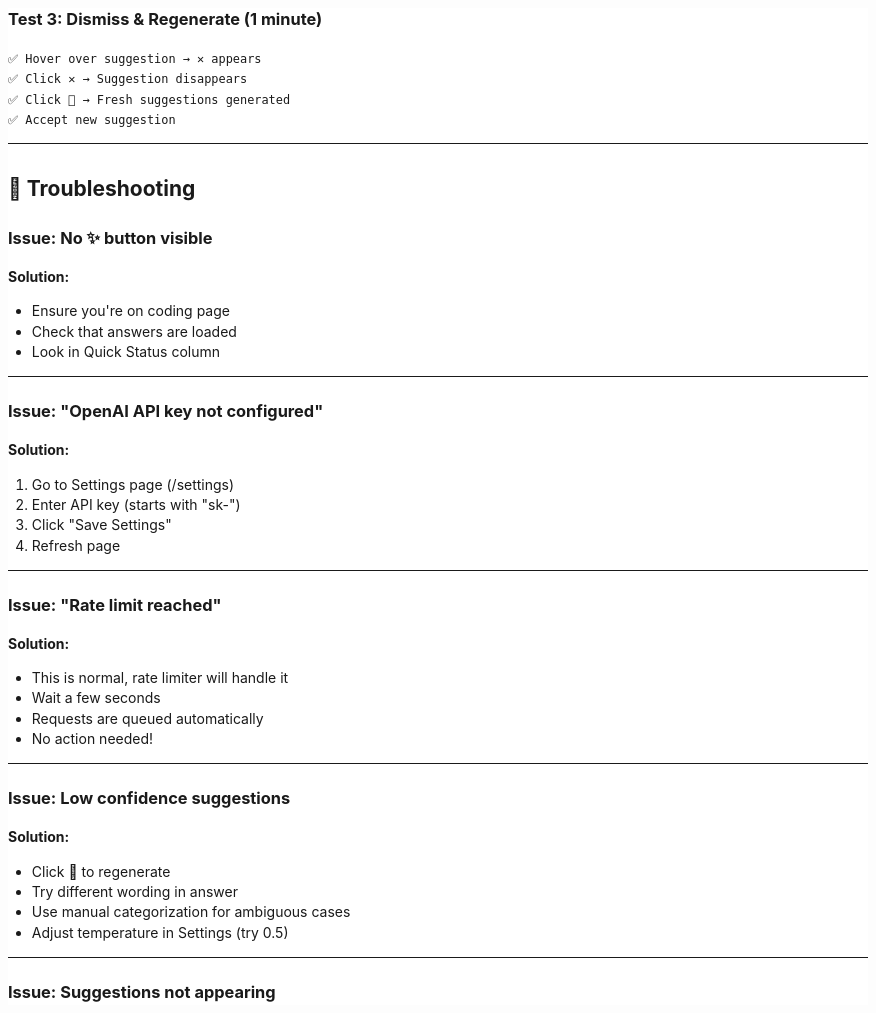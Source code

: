 ### Test 3: Dismiss & Regenerate (1 minute)
```
✅ Hover over suggestion → ✕ appears
✅ Click ✕ → Suggestion disappears
✅ Click 🔄 → Fresh suggestions generated
✅ Accept new suggestion
```

---

## 🐛 Troubleshooting

### Issue: No ✨ button visible

**Solution:** 
- Ensure you're on coding page
- Check that answers are loaded
- Look in Quick Status column

---

### Issue: "OpenAI API key not configured"

**Solution:**
1. Go to Settings page (/settings)
2. Enter API key (starts with "sk-")
3. Click "Save Settings"
4. Refresh page

---

### Issue: "Rate limit reached"

**Solution:**
- This is normal, rate limiter will handle it
- Wait a few seconds
- Requests are queued automatically
- No action needed!

---

### Issue: Low confidence suggestions

**Solution:**
- Click 🔄 to regenerate
- Try different wording in answer
- Use manual categorization for ambiguous cases
- Adjust temperature in Settings (try 0.5)

---

### Issue: Suggestions not appearing
